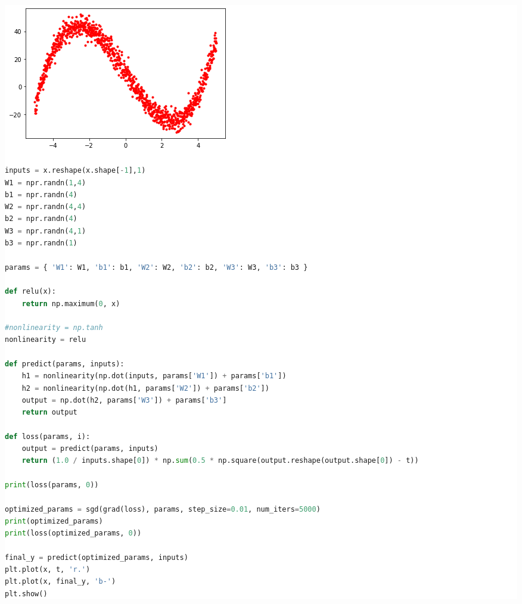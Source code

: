 

    
![png](output_29_1.png)
    



```python
inputs = x.reshape(x.shape[-1],1)
W1 = npr.randn(1,4)
b1 = npr.randn(4)
W2 = npr.randn(4,4)
b2 = npr.randn(4)
W3 = npr.randn(4,1)
b3 = npr.randn(1)

params = { 'W1': W1, 'b1': b1, 'W2': W2, 'b2': b2, 'W3': W3, 'b3': b3 }

def relu(x):
    return np.maximum(0, x)

#nonlinearity = np.tanh
nonlinearity = relu

def predict(params, inputs):
    h1 = nonlinearity(np.dot(inputs, params['W1']) + params['b1'])
    h2 = nonlinearity(np.dot(h1, params['W2']) + params['b2'])
    output = np.dot(h2, params['W3']) + params['b3']
    return output

def loss(params, i):
    output = predict(params, inputs)
    return (1.0 / inputs.shape[0]) * np.sum(0.5 * np.square(output.reshape(output.shape[0]) - t))

print(loss(params, 0))

optimized_params = sgd(grad(loss), params, step_size=0.01, num_iters=5000)
print(optimized_params)
print(loss(optimized_params, 0))

final_y = predict(optimized_params, inputs)
plt.plot(x, t, 'r.')
plt.plot(x, final_y, 'b-')
plt.show()
```
